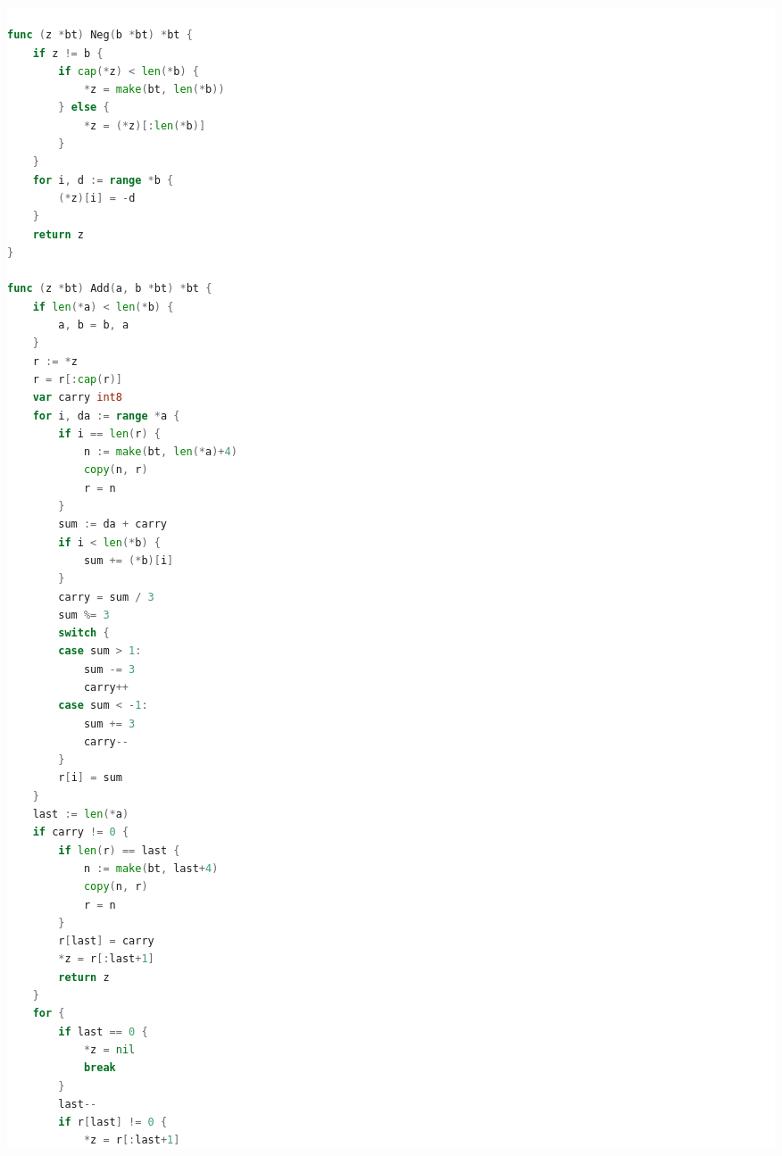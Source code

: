 ```go
    
func (z *bt) Neg(b *bt) *bt {
    if z != b {
        if cap(*z) < len(*b) {
            *z = make(bt, len(*b))
        } else {
            *z = (*z)[:len(*b)]
        } 
    }
    for i, d := range *b {
        (*z)[i] = -d
    }
    return z 
}

func (z *bt) Add(a, b *bt) *bt {
    if len(*a) < len(*b) {
        a, b = b, a
    }
    r := *z
    r = r[:cap(r)]
    var carry int8 
    for i, da := range *a {
        if i == len(r) {
            n := make(bt, len(*a)+4)
            copy(n, r)
            r = n
        }
        sum := da + carry
        if i < len(*b) {
            sum += (*b)[i]
        }
        carry = sum / 3
        sum %= 3
        switch {
        case sum > 1:
            sum -= 3
            carry++
        case sum < -1:
            sum += 3
            carry--
        } 
        r[i] = sum 
    }
    last := len(*a)
    if carry != 0 {
        if len(r) == last {
            n := make(bt, last+4)
            copy(n, r)
            r = n
        }
        r[last] = carry
        *z = r[:last+1]
        return z
    }
    for {
        if last == 0 {
            *z = nil
            break
        }
        last--
        if r[last] != 0 {
            *z = r[:last+1]
```